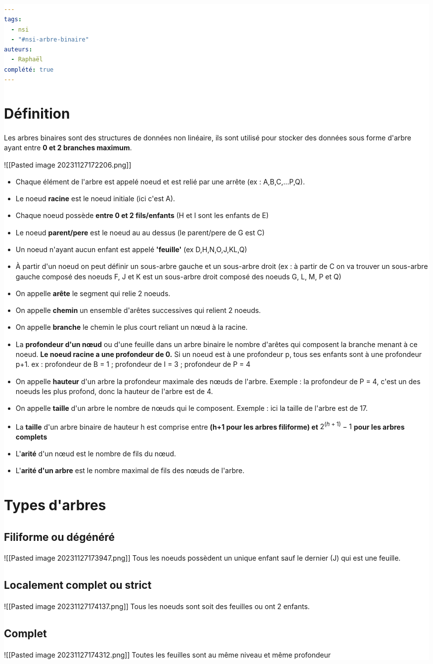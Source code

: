 ```yaml
---
tags:
  - nsi
  - "#nsi-arbre-binaire"
auteurs:
  - Raphaël
complété: true
---
```


# Définition
Les arbres binaires sont des structures de données non linéaire, ils sont utilisé pour stocker des données sous forme d'arbre ayant entre **0 et 2 branches maximum**.

![[Pasted image 20231127172206.png]]
- Chaque élément de l'arbre est appelé noeud et est relié par une arrête (ex : A,B,C,...P,Q).
- Le noeud **racine** est le noeud initiale (ici c'est A).
- Chaque noeud possède **entre 0 et 2 fils/enfants** (H et I sont les enfants de E)
- Le noeud **parent/pere** est le noeud au au dessus (le parent/pere de G est C)
- Un noeud n'ayant aucun enfant est appelé **'feuille'** (ex D,H,N,O,J,KL,Q)
- À partir d'un noeud on peut définir un sous-arbre gauche et un sous-arbre droit (ex : à partir de C on va trouver un sous-arbre gauche composé des noeuds F, J et K est un sous-arbre droit composé des noeuds G, L, M, P et Q)
- On appelle **arête** le segment qui relie 2 noeuds.
- On appelle **chemin** un ensemble d'arêtes successives qui relient 2 noeuds.  
- On appelle **branche** le chemin le plus court reliant un nœud à la racine.

- La **profondeur d'un nœud** ou d'une feuille dans un arbre binaire le nombre d'arêtes qui composent la branche menant à ce noeud. **Le noeud racine a une profondeur de 0.** Si un noeud est à une profondeur p, tous ses enfants sont à une profondeur p+1. ex : profondeur de B = 1 ; profondeur de I = 3 ; profondeur de P = 4
- On appelle **hauteur** d'un arbre la profondeur maximale des nœuds de l'arbre. Exemple : la profondeur de P = 4, c'est un des noeuds les plus profond, donc la hauteur de l'arbre est de 4.
- On appelle **taille** d'un arbre le nombre de nœuds qui le composent. Exemple : ici la taille de l'arbre est de 17.
- La **taille** d'un arbre binaire de hauteur h est comprise entre **(h+1 pour les arbres filiforme) et** $2^{(h+1)} - 1$ **pour les arbres complets**
- L'**arité** d'un nœud est le nombre de fils du nœud.
- L'**arité d'un arbre** est le nombre maximal de fils des nœuds de l'arbre.
# Types d'arbres
## **Filiforme**  ou **dégénéré**
![[Pasted image 20231127173947.png]]
Tous les noeuds possèdent un unique enfant sauf le dernier (J) qui est une feuille.
## **Localement complet** ou **strict** 
![[Pasted image 20231127174137.png]]
Tous les noeuds sont soit des feuilles ou ont 2 enfants. 
## **Complet**
![[Pasted image 20231127174312.png]]
Toutes les feuilles sont au même niveau et même profondeur
